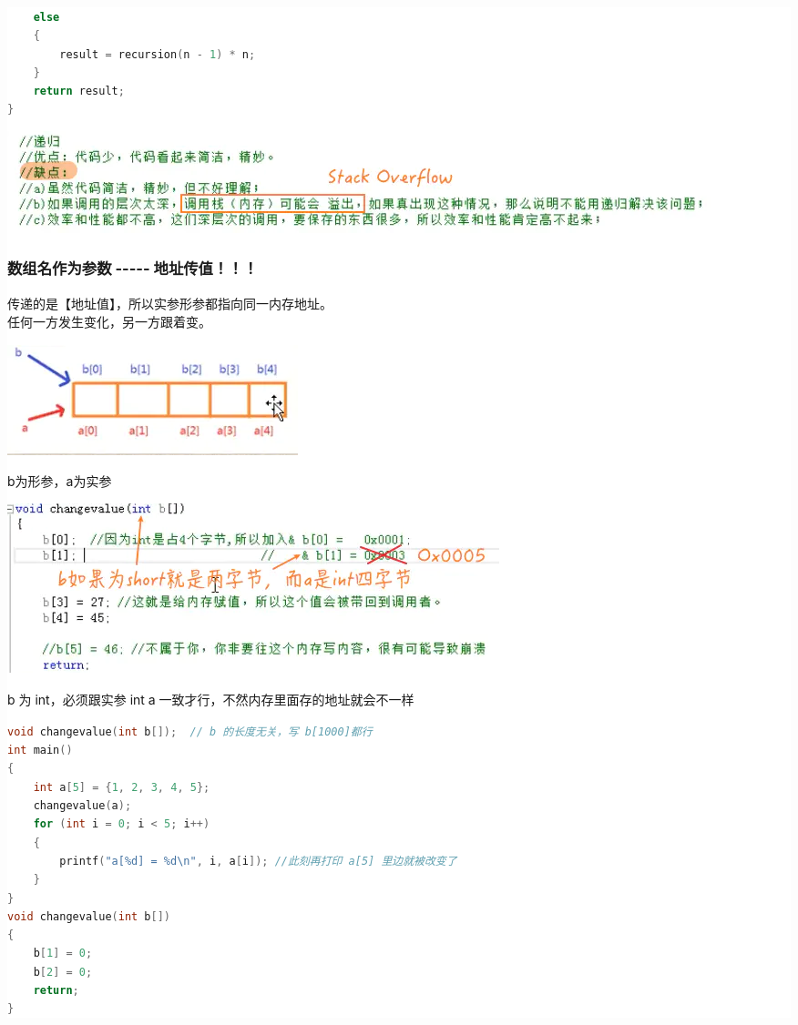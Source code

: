 ```cpp
    else
    {
        result = recursion(n - 1) * n;
    }
    return result;
}
```

![](vx_images/271604516244085.webp)

### 数组名作为参数 ----- 地址传值！！！

传递的是【地址值】，所以实参形参都指向同一内存地址。  
任何一方发生变化，另一方跟着变。

![](vx_images/268494516240038.webp)

b为形参，a为实参

![](vx_images/264384516252812.webp)

b 为 int，必须跟实参 int a 一致才行，不然内存里面存的地址就会不一样

```cpp
void changevalue(int b[]);  // b 的长度无关，写 b[1000]都行
int main()
{
    int a[5] = {1, 2, 3, 4, 5};
    changevalue(a);
    for (int i = 0; i < 5; i++)
    {
        printf("a[%d] = %d\n", i, a[i]); //此刻再打印 a[5] 里边就被改变了
    }
}
void changevalue(int b[])
{
    b[1] = 0;
    b[2] = 0;
    return;
}
```
